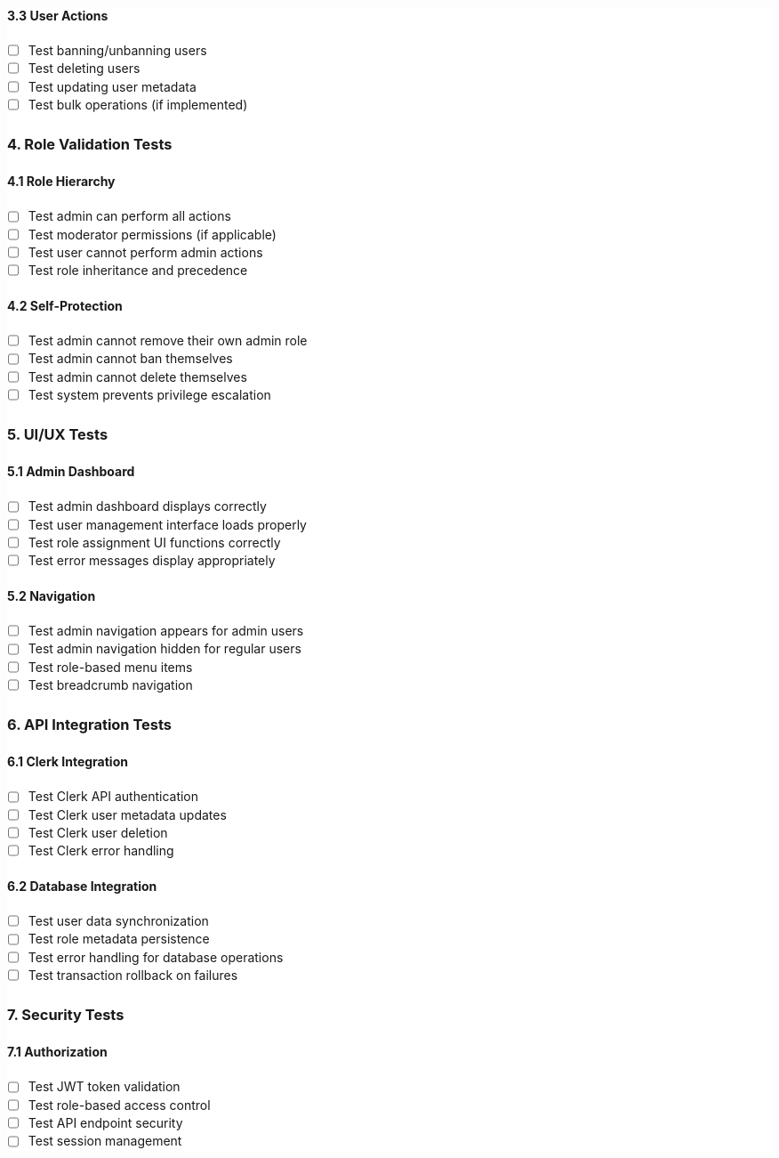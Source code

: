 #### 3.3 User Actions
- [ ] Test banning/unbanning users
- [ ] Test deleting users
- [ ] Test updating user metadata
- [ ] Test bulk operations (if implemented)

### 4. **Role Validation Tests**
#### 4.1 Role Hierarchy
- [ ] Test admin can perform all actions
- [ ] Test moderator permissions (if applicable)
- [ ] Test user cannot perform admin actions
- [ ] Test role inheritance and precedence

#### 4.2 Self-Protection
- [ ] Test admin cannot remove their own admin role
- [ ] Test admin cannot ban themselves
- [ ] Test admin cannot delete themselves
- [ ] Test system prevents privilege escalation

### 5. **UI/UX Tests**
#### 5.1 Admin Dashboard
- [ ] Test admin dashboard displays correctly
- [ ] Test user management interface loads properly
- [ ] Test role assignment UI functions correctly
- [ ] Test error messages display appropriately

#### 5.2 Navigation
- [ ] Test admin navigation appears for admin users
- [ ] Test admin navigation hidden for regular users
- [ ] Test role-based menu items
- [ ] Test breadcrumb navigation

### 6. **API Integration Tests**
#### 6.1 Clerk Integration
- [ ] Test Clerk API authentication
- [ ] Test Clerk user metadata updates
- [ ] Test Clerk user deletion
- [ ] Test Clerk error handling

#### 6.2 Database Integration
- [ ] Test user data synchronization
- [ ] Test role metadata persistence
- [ ] Test error handling for database operations
- [ ] Test transaction rollback on failures

### 7. **Security Tests**
#### 7.1 Authorization
- [ ] Test JWT token validation
- [ ] Test role-based access control
- [ ] Test API endpoint security
- [ ] Test session management

